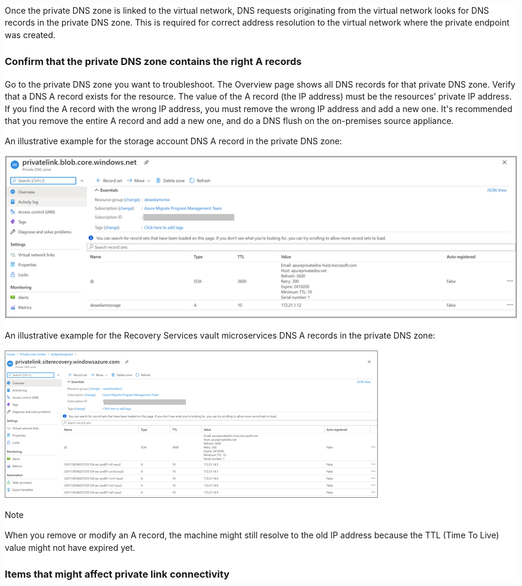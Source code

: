 Once the private DNS zone is linked to the virtual network, DNS requests originating from the virtual network looks for DNS records in the private DNS zone. This is required for correct address resolution to the virtual network where the private endpoint was created.   

### Confirm that the private DNS zone contains the right A records

Go to the private DNS zone you want to troubleshoot. The Overview page shows all DNS records for that private DNS zone. Verify that a DNS A record exists for the resource. The value of the A record (the IP address) must be the resources’ private IP address. If you find the A record with the wrong IP address, you must remove the wrong IP address and add a new one. It's recommended that you remove the entire A record and add a new one, and do a DNS flush on the on-premises source appliance.   

An illustrative example for the storage account DNS A record in the private DNS zone:

   ![DNS records](./media/how-to-use-azure-migrate-with-private-endpoints/dns-a-records.png)   

An illustrative example for the Recovery Services vault microservices DNS A records in the private DNS zone:

   [![DNS records for Recovery Services vault](./media/how-to-use-azure-migrate-with-private-endpoints/rsv-a-records-inline.png)](./media/how-to-use-azure-migrate-with-private-endpoints/rsv-a-records-expanded.png#lightbox)  

>[!Note]
> When you remove or modify an A record, the machine might still resolve to the old IP address because the TTL (Time To Live) value might not have expired yet.  

### Items that might affect private link connectivity  
